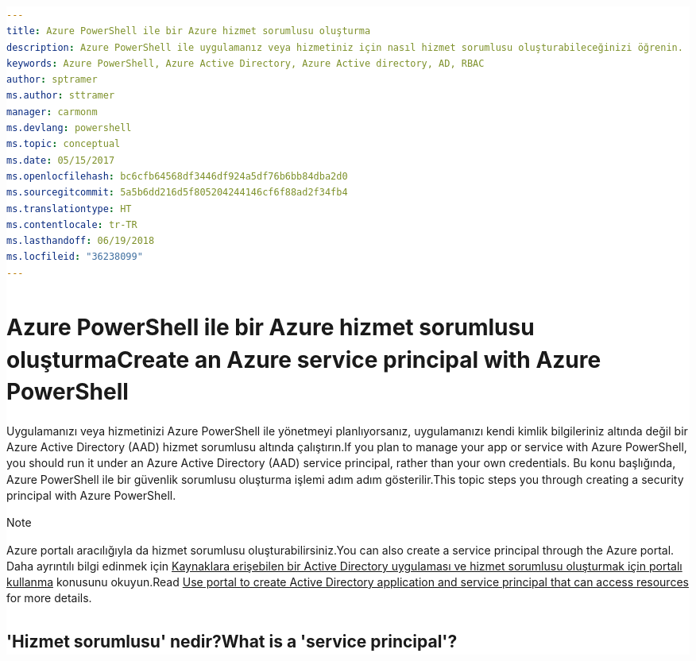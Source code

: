 ```yaml
---
title: Azure PowerShell ile bir Azure hizmet sorumlusu oluşturma
description: Azure PowerShell ile uygulamanız veya hizmetiniz için nasıl hizmet sorumlusu oluşturabileceğinizi öğrenin.
keywords: Azure PowerShell, Azure Active Directory, Azure Active directory, AD, RBAC
author: sptramer
ms.author: sttramer
manager: carmonm
ms.devlang: powershell
ms.topic: conceptual
ms.date: 05/15/2017
ms.openlocfilehash: bc6cfb64568df3446df924a5df76b6bb84dba2d0
ms.sourcegitcommit: 5a5b6dd216d5f805204244146cf6f88ad2f34fb4
ms.translationtype: HT
ms.contentlocale: tr-TR
ms.lasthandoff: 06/19/2018
ms.locfileid: "36238099"
---
```

# <a name="create-an-azure-service-principal-with-azure-powershell"></a><span data-ttu-id="4d82b-104">Azure PowerShell ile bir Azure hizmet sorumlusu oluşturma</span><span class="sxs-lookup"><span data-stu-id="4d82b-104">Create an Azure service principal with Azure PowerShell</span></span>

<span data-ttu-id="4d82b-105">Uygulamanızı veya hizmetinizi Azure PowerShell ile yönetmeyi planlıyorsanız, uygulamanızı kendi kimlik bilgileriniz altında değil bir Azure Active Directory (AAD) hizmet sorumlusu altında çalıştırın.</span><span class="sxs-lookup"><span data-stu-id="4d82b-105">If you plan to manage your app or service with Azure PowerShell, you should run it under an Azure Active Directory (AAD) service principal, rather than your own credentials.</span></span> <span data-ttu-id="4d82b-106">Bu konu başlığında, Azure PowerShell ile bir güvenlik sorumlusu oluşturma işlemi adım adım gösterilir.</span><span class="sxs-lookup"><span data-stu-id="4d82b-106">This topic steps you through creating a security principal with Azure PowerShell.</span></span>

> [!NOTE]
> <span data-ttu-id="4d82b-107">Azure portalı aracılığıyla da hizmet sorumlusu oluşturabilirsiniz.</span><span class="sxs-lookup"><span data-stu-id="4d82b-107">You can also create a service principal through the Azure portal.</span></span> <span data-ttu-id="4d82b-108">Daha ayrıntılı bilgi edinmek için [Kaynaklara erişebilen bir Active Directory uygulaması ve hizmet sorumlusu oluşturmak için portalı kullanma](/azure/azure-resource-manager/resource-group-create-service-principal-portal) konusunu okuyun.</span><span class="sxs-lookup"><span data-stu-id="4d82b-108">Read [Use portal to create Active Directory application and service principal that can access resources](/azure/azure-resource-manager/resource-group-create-service-principal-portal) for more details.</span></span>

## <a name="what-is-a-service-principal"></a><span data-ttu-id="4d82b-109">'Hizmet sorumlusu' nedir?</span><span class="sxs-lookup"><span data-stu-id="4d82b-109">What is a 'service principal'?</span></span>
